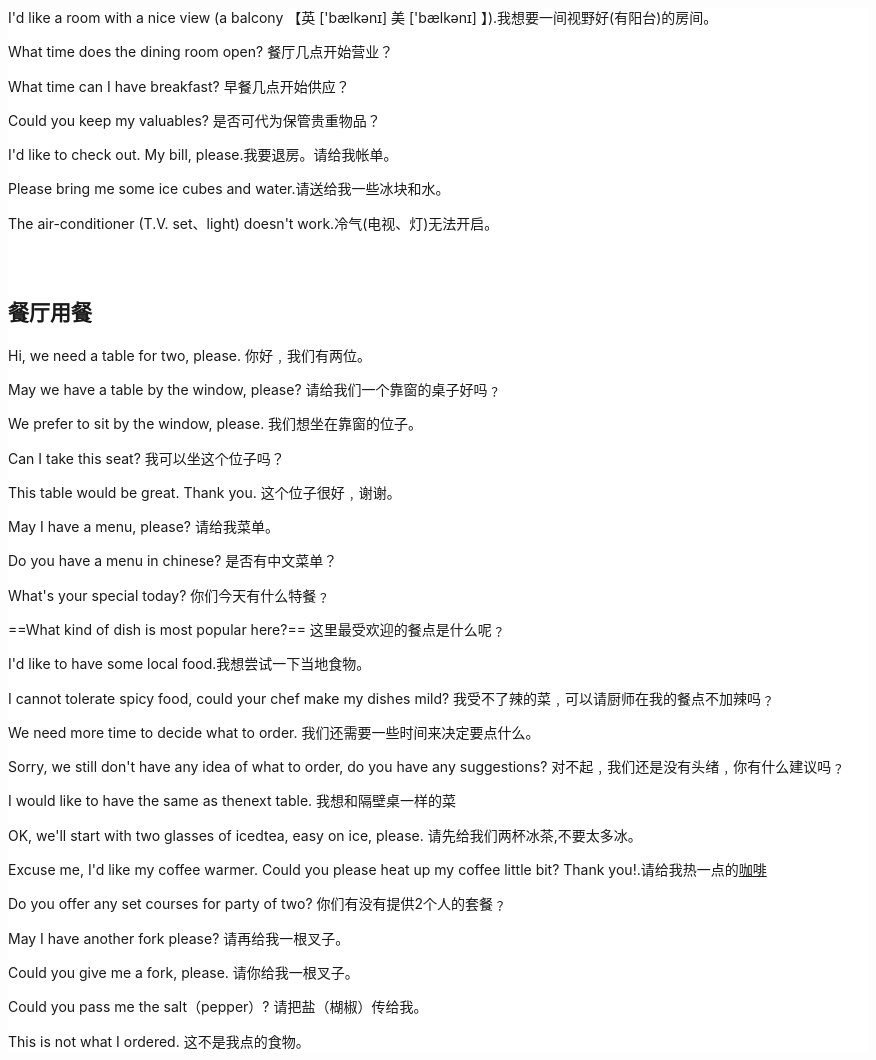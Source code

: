 I'd like a room with a nice view (a balcony 【英 ['bælkənɪ]  美 ['bælkənɪ] 】).我想要一间视野好(有阳台)的房间。

What time does the dining room open? 餐厅几点开始营业？

What time can I have breakfast? 早餐几点开始供应？

Could you keep my valuables? 是否可代为保管贵重物品？

I'd like to check out. My bill, please.我要退房。请给我帐单。

Please bring me some ice cubes and water.请送给我一些冰块和水。

The air-conditioner (T.V. set、light) doesn't work.冷气(电视、灯)无法开启。

<br>

## 餐厅用餐

Hi, we need a table for two, please. 你好﹐我们有两位。

May we have a table by the window, please? 请给我们一个靠窗的桌子好吗﹖

We prefer to sit by the window, please. 我们想坐在靠窗的位子。

Can I take this seat? 我可以坐这个位子吗？

This table would be great. Thank you. 这个位子很好﹐谢谢。

May I have a menu, please? 请给我菜单。

Do you have a menu in chinese? 是否有中文菜单？

What's your special today? 你们今天有什么特餐﹖

==What kind of dish is most popular here?== 这里最受欢迎的餐点是什么呢﹖

I'd like to have some local food.我想尝试一下当地食物。

I cannot tolerate spicy food, could your chef make my dishes mild? 我受不了辣的菜﹐可以请厨师在我的餐点不加辣吗﹖

We need more time to decide what to order. 我们还需要一些时间来决定要点什么。

Sorry, we still don't have any idea of what to order, do you have any suggestions? 对不起﹐我们还是没有头绪﹐你有什么建议吗﹖

I would like to have the same as thenext table. 我想和隔壁桌一样的菜

OK, we'll start with two glasses of icedtea, easy on ice, please. 请先给我们两杯冰茶,不要太多冰。

Excuse me, I'd like my coffee warmer. Could you please heat up my coffee little bit? Thank you!.请给我热一点的[咖啡](http://link.zhihu.com/?target=http%3A//www.yidianzixun.com/home%3Fpage%3Dchannel%26keyword%3D%25E5%2592%2596%25E5%2595%25A1)

Do you offer any set courses for party of two? 你们有没有提供2个人的套餐﹖

May I have another fork please? 请再给我一根叉子。

Could you give me a fork, please. 请你给我一根叉子。

Could you pass me the salt（pepper）? 请把盐（楜椒）传给我。

This is not what I ordered. 这不是我点的食物。
